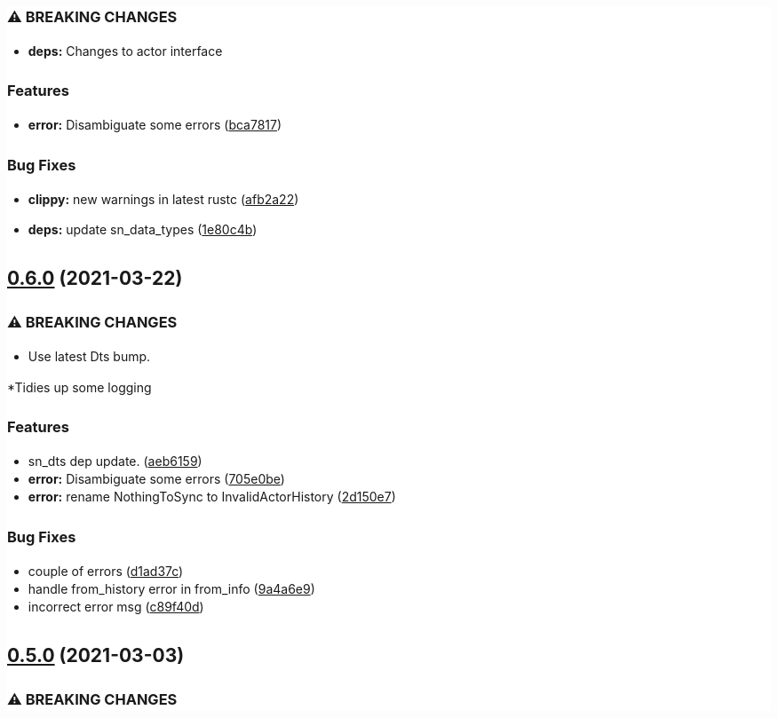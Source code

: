 
### ⚠ BREAKING CHANGES

* **deps:** Changes to actor interface

### Features

* **error:** Disambiguate some errors ([bca7817](https://github.com/maidsafe/sn_transfers/commit/bca781735bbc64605947f49fd5fead3aa90fa040))


### Bug Fixes

* **clippy:** new warnings in latest rustc ([afb2a22](https://github.com/maidsafe/sn_transfers/commit/afb2a2258ca97c1bd6f4868fb3c802df178d4445))


* **deps:** update sn_data_types ([1e80c4b](https://github.com/maidsafe/sn_transfers/commit/1e80c4b037b2645fd820724b3d0b065a113069cc))

## [0.6.0](https://github.com/maidsafe/sn_transfers/compare/v0.5.0...v0.6.0) (2021-03-22)


### ⚠ BREAKING CHANGES

* Use latest Dts bump.

*Tidies up some logging

### Features

* sn_dts dep update. ([aeb6159](https://github.com/maidsafe/sn_transfers/commit/aeb6159a3de02de24d992c619914e074d78ff6d4))
* **error:** Disambiguate some errors ([705e0be](https://github.com/maidsafe/sn_transfers/commit/705e0be5e0bba4cdd08da95d9cdf5f3c175b9242))
* **error:** rename NothingToSync to InvalidActorHistory ([2d150e7](https://github.com/maidsafe/sn_transfers/commit/2d150e777f791c2d9a99d12111831e7f2720ca1e))


### Bug Fixes

* couple of errors ([d1ad37c](https://github.com/maidsafe/sn_transfers/commit/d1ad37ced5d8d9dff51559f0431a4df23113b48c))
* handle from_history error in from_info ([9a4a6e9](https://github.com/maidsafe/sn_transfers/commit/9a4a6e9ae6e149e8e1d699d0485ae327aa1a16d2))
* incorrect error msg ([c89f40d](https://github.com/maidsafe/sn_transfers/commit/c89f40daa0b26f6aebcc0da642e3f70f8a489c08))

## [0.5.0](https://github.com/maidsafe/sn_transfers/compare/v0.4.2...v0.5.0) (2021-03-03)


### ⚠ BREAKING CHANGES
